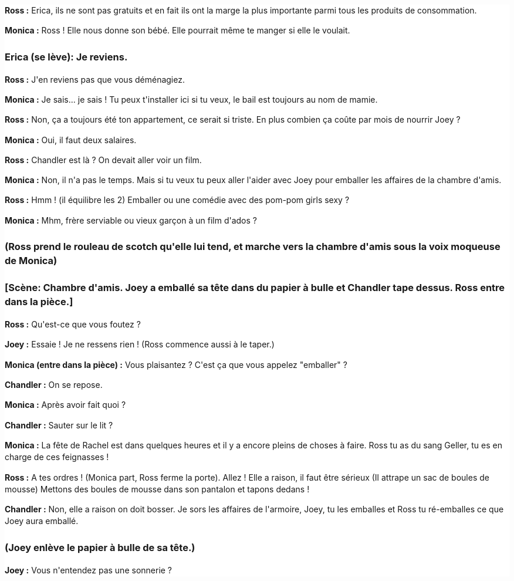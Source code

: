 **Ross :** Erica, ils ne sont pas gratuits et en fait ils ont la marge la plus importante parmi tous les produits de consommation.

**Monica :** Ross ! Elle nous donne son bébé. Elle pourrait même te manger si elle le voulait.

### Erica (se lève): Je reviens.

**Ross :** J'en reviens pas que vous déménagiez.

**Monica :** Je sais... je sais ! Tu peux t'installer ici si tu veux, le bail est toujours au nom de mamie.

**Ross :** Non, ça a toujours été ton appartement, ce serait si triste. En plus combien ça coûte par mois de nourrir Joey ?

**Monica :** Oui, il faut deux salaires.

**Ross :** Chandler est là ? On devait aller voir un film.

**Monica :** Non, il n'a pas le temps. Mais si tu veux tu peux aller l'aider avec Joey pour emballer les affaires de la chambre d'amis.

**Ross :** Hmm ! (il équilibre les 2) Emballer ou une comédie avec des pom-pom girls sexy ?

**Monica :** Mhm, frère serviable ou vieux garçon à un film d'ados ?

### (Ross prend le rouleau de scotch qu'elle lui tend, et marche vers la chambre d'amis sous la voix moqueuse de Monica)

### [Scène: Chambre d'amis. Joey a emballé sa tête dans du papier à bulle et Chandler tape dessus. Ross entre dans la pièce.]

**Ross :** Qu'est-ce que vous foutez ?

**Joey :** Essaie ! Je ne ressens rien ! (Ross commence aussi à le taper.)

**Monica (entre dans la pièce) :** Vous plaisantez ? C'est ça que vous appelez "emballer" ?

**Chandler :** On se repose.

**Monica :** Après avoir fait quoi ?

**Chandler :** Sauter sur le lit ?

**Monica :** La fête de Rachel est dans quelques heures et il y a encore pleins de choses à faire. Ross tu as du sang Geller, tu es en charge de ces feignasses !

**Ross :** A tes ordres ! (Monica part, Ross ferme la porte). Allez ! Elle a raison, il faut être sérieux (Il attrape un sac de boules de mousse) Mettons des boules de mousse dans son  pantalon et tapons dedans !

**Chandler :** Non, elle a raison on doit bosser. Je sors les affaires de l'armoire, Joey, tu les emballes et Ross tu ré-emballes ce que Joey aura emballé.

### (Joey enlève le papier à bulle de sa tête.)

**Joey :** Vous n'entendez pas une sonnerie ?
